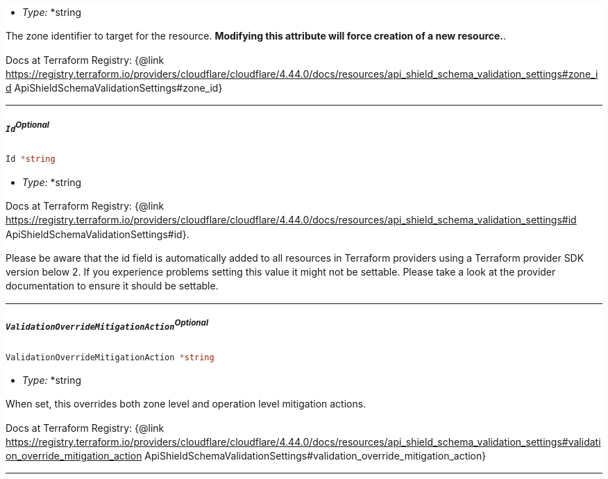 - *Type:* *string

The zone identifier to target for the resource. **Modifying this attribute will force creation of a new resource.**.

Docs at Terraform Registry: {@link https://registry.terraform.io/providers/cloudflare/cloudflare/4.44.0/docs/resources/api_shield_schema_validation_settings#zone_id ApiShieldSchemaValidationSettings#zone_id}

---

##### `Id`<sup>Optional</sup> <a name="Id" id="@cdktf/provider-cloudflare.apiShieldSchemaValidationSettings.ApiShieldSchemaValidationSettingsConfig.property.id"></a>

```go
Id *string
```

- *Type:* *string

Docs at Terraform Registry: {@link https://registry.terraform.io/providers/cloudflare/cloudflare/4.44.0/docs/resources/api_shield_schema_validation_settings#id ApiShieldSchemaValidationSettings#id}.

Please be aware that the id field is automatically added to all resources in Terraform providers using a Terraform provider SDK version below 2.
If you experience problems setting this value it might not be settable. Please take a look at the provider documentation to ensure it should be settable.

---

##### `ValidationOverrideMitigationAction`<sup>Optional</sup> <a name="ValidationOverrideMitigationAction" id="@cdktf/provider-cloudflare.apiShieldSchemaValidationSettings.ApiShieldSchemaValidationSettingsConfig.property.validationOverrideMitigationAction"></a>

```go
ValidationOverrideMitigationAction *string
```

- *Type:* *string

When set, this overrides both zone level and operation level mitigation actions.

Docs at Terraform Registry: {@link https://registry.terraform.io/providers/cloudflare/cloudflare/4.44.0/docs/resources/api_shield_schema_validation_settings#validation_override_mitigation_action ApiShieldSchemaValidationSettings#validation_override_mitigation_action}

---



